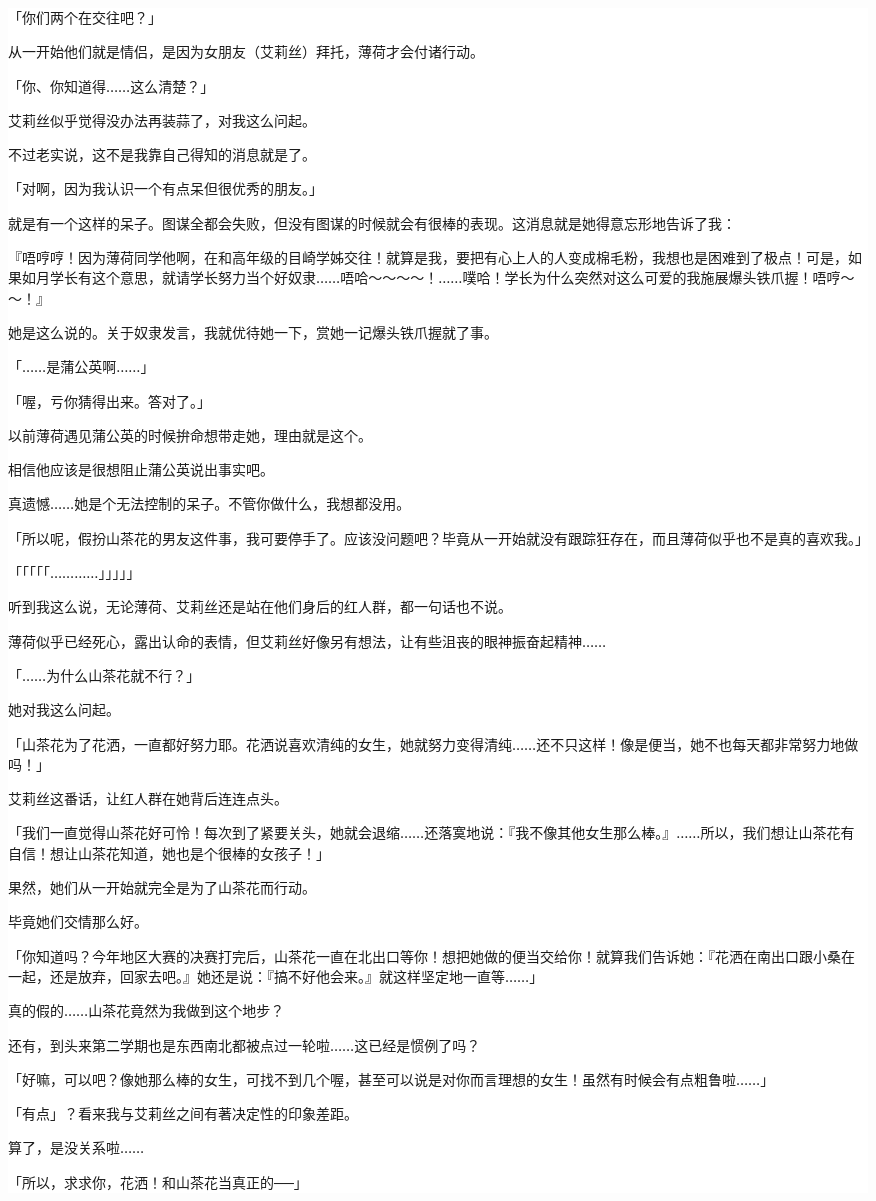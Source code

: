 「你们两个在交往吧？」

从一开始他们就是情侣，是因为女朋友（艾莉丝）拜托，薄荷才会付诸行动。

「你、你知道得……这么清楚？」

艾莉丝似乎觉得没办法再装蒜了，对我这么问起。

不过老实说，这不是我靠自己得知的消息就是了。

「对啊，因为我认识一个有点呆但很优秀的朋友。」

就是有一个这样的呆子。图谋全都会失败，但没有图谋的时候就会有很棒的表现。这消息就是她得意忘形地告诉了我：

『唔哼哼！因为薄荷同学他啊，在和高年级的目崎学姊交往！就算是我，要把有心上人的人变成棉毛粉，我想也是困难到了极点！可是，如果如月学长有这个意思，就请学长努力当个好奴隶……唔哈～～～～！……噗哈！学长为什么突然对这么可爱的我施展爆头铁爪握！唔哼～～！』

她是这么说的。关于奴隶发言，我就优待她一下，赏她一记爆头铁爪握就了事。

「……是蒲公英啊……」

「喔，亏你猜得出来。答对了。」

以前薄荷遇见蒲公英的时候拚命想带走她，理由就是这个。

相信他应该是很想阻止蒲公英说出事实吧。

真遗憾……她是个无法控制的呆子。不管你做什么，我想都没用。

「所以呢，假扮山茶花的男友这件事，我可要停手了。应该没问题吧？毕竟从一开始就没有跟踪狂存在，而且薄荷似乎也不是真的喜欢我。」

「「「「「…………」」」」」

听到我这么说，无论薄荷、艾莉丝还是站在他们身后的红人群，都一句话也不说。

薄荷似乎已经死心，露出认命的表情，但艾莉丝好像另有想法，让有些沮丧的眼神振奋起精神……

「……为什么山茶花就不行？」

她对我这么问起。

「山茶花为了花洒，一直都好努力耶。花洒说喜欢清纯的女生，她就努力变得清纯……还不只这样！像是便当，她不也每天都非常努力地做吗！」

艾莉丝这番话，让红人群在她背后连连点头。

「我们一直觉得山茶花好可怜！每次到了紧要关头，她就会退缩……还落寞地说：『我不像其他女生那么棒。』……所以，我们想让山茶花有自信！想让山茶花知道，她也是个很棒的女孩子！」

果然，她们从一开始就完全是为了山茶花而行动。

毕竟她们交情那么好。

「你知道吗？今年地区大赛的决赛打完后，山茶花一直在北出口等你！想把她做的便当交给你！就算我们告诉她：『花洒在南出口跟小桑在一起，还是放弃，回家去吧。』她还是说：『搞不好他会来。』就这样坚定地一直等……」

真的假的……山茶花竟然为我做到这个地步？

还有，到头来第二学期也是东西南北都被点过一轮啦……这已经是惯例了吗？

「好嘛，可以吧？像她那么棒的女生，可找不到几个喔，甚至可以说是对你而言理想的女生！虽然有时候会有点粗鲁啦……」

「有点」？看来我与艾莉丝之间有著决定性的印象差距。

算了，是没关系啦……

「所以，求求你，花洒！和山茶花当真正的──」
